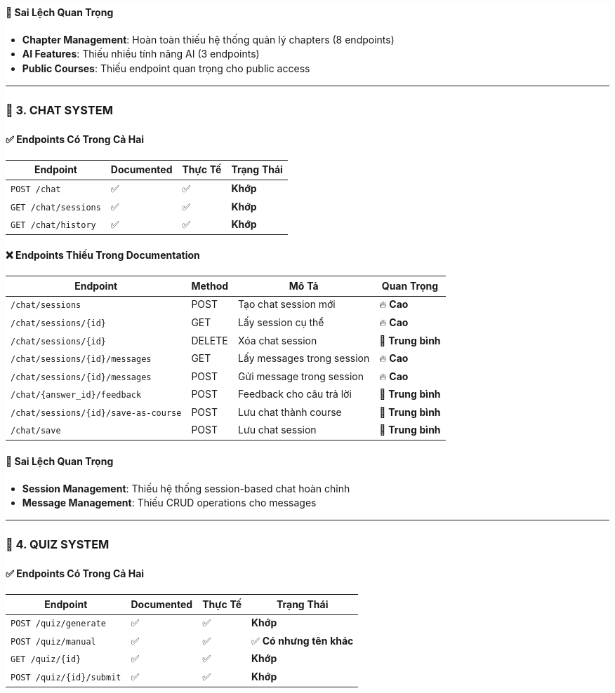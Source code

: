 #### 🔴 Sai Lệch Quan Trọng
- **Chapter Management**: Hoàn toàn thiếu hệ thống quản lý chapters (8 endpoints)
- **AI Features**: Thiếu nhiều tính năng AI (3 endpoints)
- **Public Courses**: Thiếu endpoint quan trọng cho public access

---

### 💬 3. CHAT SYSTEM

#### ✅ Endpoints Có Trong Cả Hai
| Endpoint | Documented | Thực Tế | Trạng Thái |
|----------|------------|---------|------------|
| `POST /chat` | ✅ | ✅ | **Khớp** |
| `GET /chat/sessions` | ✅ | ✅ | **Khớp** |
| `GET /chat/history` | ✅ | ✅ | **Khớp** |

#### ❌ Endpoints Thiếu Trong Documentation
| Endpoint | Method | Mô Tả | Quan Trọng |
|----------|--------|--------|------------|
| `/chat/sessions` | POST | Tạo chat session mới | 🔥 **Cao** |
| `/chat/sessions/{id}` | GET | Lấy session cụ thể | 🔥 **Cao** |
| `/chat/sessions/{id}` | DELETE | Xóa chat session | 🔶 **Trung bình** |
| `/chat/sessions/{id}/messages` | GET | Lấy messages trong session | 🔥 **Cao** |
| `/chat/sessions/{id}/messages` | POST | Gửi message trong session | 🔥 **Cao** |
| `/chat/{answer_id}/feedback` | POST | Feedback cho câu trả lời | 🔶 **Trung bình** |
| `/chat/sessions/{id}/save-as-course` | POST | Lưu chat thành course | 🔶 **Trung bình** |
| `/chat/save` | POST | Lưu chat session | 🔶 **Trung bình** |

#### 🔴 Sai Lệch Quan Trọng
- **Session Management**: Thiếu hệ thống session-based chat hoàn chỉnh
- **Message Management**: Thiếu CRUD operations cho messages

---

### 🧠 4. QUIZ SYSTEM

#### ✅ Endpoints Có Trong Cả Hai
| Endpoint | Documented | Thực Tế | Trạng Thái |
|----------|------------|---------|------------|
| `POST /quiz/generate` | ✅ | ✅ | **Khớp** |
| `POST /quiz/manual` | ✅ | ✅ | ✅ **Có nhưng tên khác** |
| `GET /quiz/{id}` | ✅ | ✅ | **Khớp** |
| `POST /quiz/{id}/submit` | ✅ | ✅ | **Khớp** |
